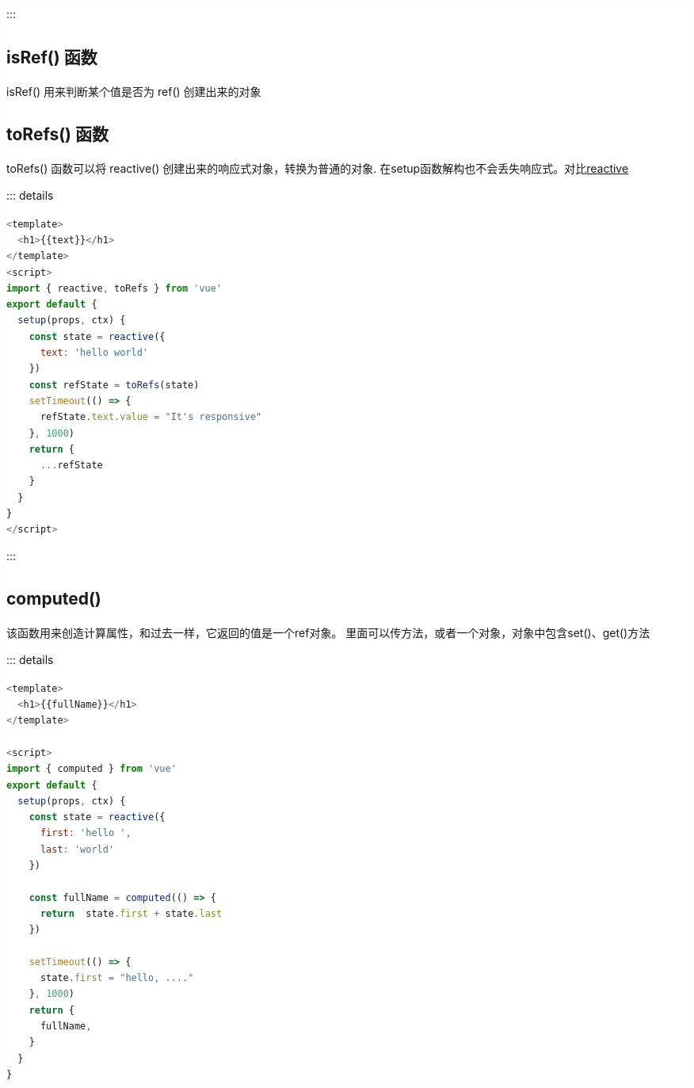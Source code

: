 :::

## isRef() 函数
isRef() 用来判断某个值是否为 ref() 创建出来的对象
## toRefs() 函数
toRefs() 函数可以将 reactive() 创建出来的响应式对象，转换为普通的对象. 在setup函数解构也不会丢失响应式。对比[reactive](/view/Vue3.0/1.html#reactive-函数)

::: details
``` js
<template>
  <h1>{{text}}</h1>
</template>
<script>
import { reactive, toRefs } from 'vue'
export default {
  setup(props, ctx) {
    const state = reactive({
      text: 'hello world'
    })
    const refState = toRefs(state)
    setTimeout(() => {
      refState.text.value = "It's responsive"
    }, 1000)
    return {
      ...refState
    }
  }
}
</script>
```
:::

## computed()
该函数用来创造计算属性，和过去一样，它返回的值是一个ref对象。 里面可以传方法，或者一个对象，对象中包含set()、get()方法

::: details
```js
<template>
  <h1>{{fullName}}</h1>
</template>

<script>
import { computed } from 'vue'
export default {
  setup(props, ctx) {
    const state = reactive({
      first: 'hello ',
      last: 'world'
    })

    const fullName = computed(() => {
      return  state.first + state.last
    })

    setTimeout(() => {
      state.first = "hello, ...."
    }, 1000)
    return {
      fullName,
    }
  }
}
```